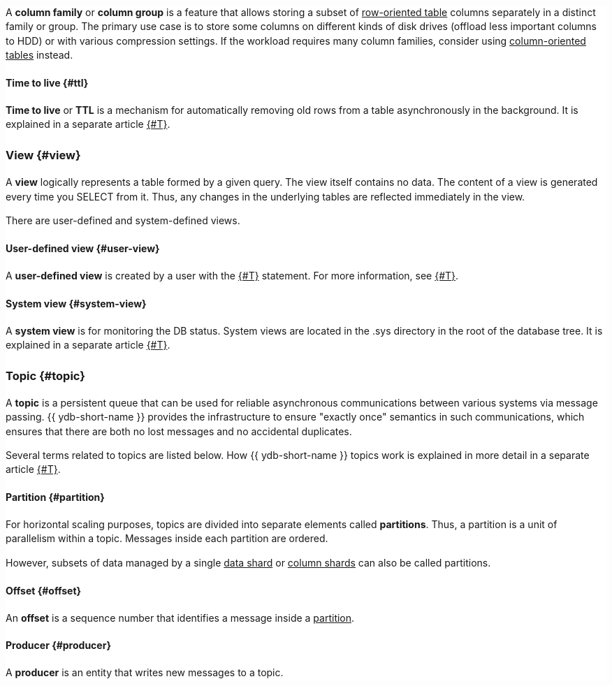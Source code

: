 A **column family** or **column group** is a feature that allows storing a subset of [row-oriented table](#row-oriented-table) columns separately in a distinct family or group. The primary use case is to store some columns on different kinds of disk drives (offload less important columns to HDD) or with various compression settings. If the workload requires many column families, consider using [column-oriented tables](#column-oriented-table) instead.

#### Time to live {#ttl}

**Time to live** or **TTL** is a mechanism for automatically removing old rows from a table asynchronously in the background. It is explained in a separate article [{#T}](ttl.md).

### View {#view}

A **view** logically represents a table formed by a given query. The view itself contains no data. The content of a view is generated every time you SELECT from it. Thus, any changes in the underlying tables are reflected immediately in the view.

There are user-defined and system-defined views.

#### User-defined view {#user-view}

A **user-defined view** is created by a user with the [{#T}](../yql/reference/syntax/create-view.md) statement.  For more information, see [{#T}](../concepts/datamodel/view.md).

#### System view {#system-view}

A **system view** is for monitoring the DB status. System views are located in the .sys directory in the root of the database tree. It is explained in a separate article [{#T}](../dev/system-views.md).

### Topic {#topic}

A **topic** is a persistent queue that can be used for reliable asynchronous communications between various systems via message passing. {{ ydb-short-name }} provides the infrastructure to ensure "exactly once" semantics in such communications, which ensures that there are both no lost messages and no accidental duplicates.

Several terms related to topics are listed below. How {{ ydb-short-name }} topics work is explained in more detail in a separate article [{#T}](topic.md).

#### Partition {#partition}

For horizontal scaling purposes, topics are divided into separate elements called **partitions**. Thus, a partition is a unit of parallelism within a topic. Messages inside each partition are ordered.

However, subsets of data managed by a single [data shard](#data-shard) or [column shards](#column-shard) can also be called partitions.

#### Offset {#offset}

An **offset** is a sequence number that identifies a message inside a [partition](#partition).

#### Producer {#producer}

A **producer** is an entity that writes new messages to a topic.
